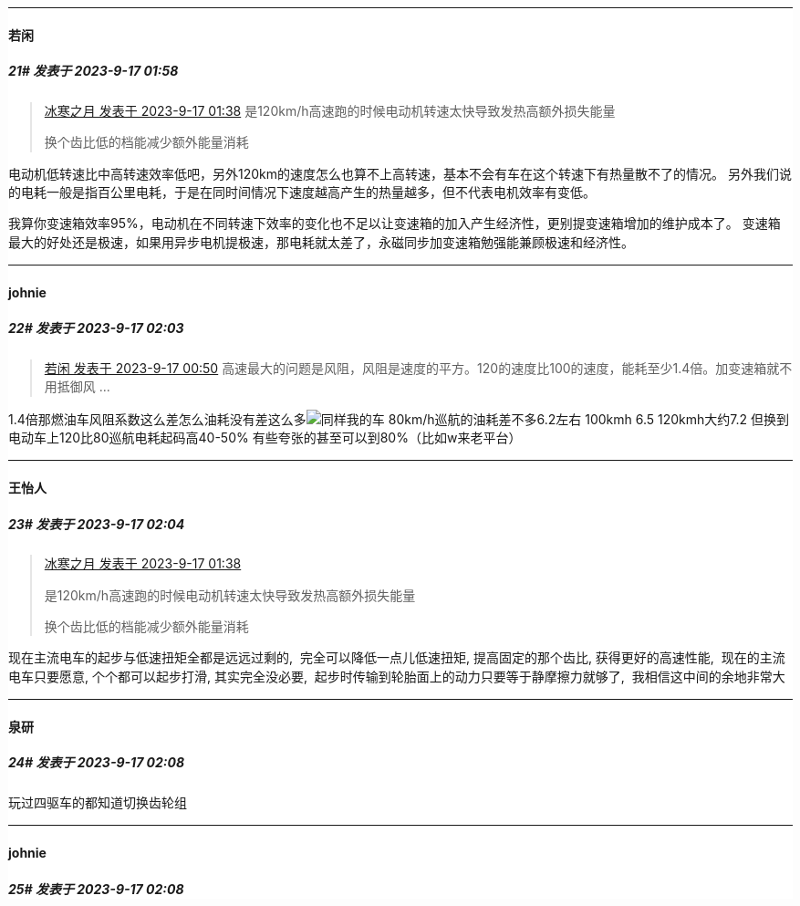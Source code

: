 *****

####  若闲  
##### 21#       发表于 2023-9-17 01:58

<blockquote><a href="httphttps://bbs.saraba1st.com/2b/forum.php?mod=redirect&amp;goto=findpost&amp;pid=62432859&amp;ptid=2153067" target="_blank">冰寒之月 发表于 2023-9-17 01:38</a>
是120km/h高速跑的时候电动机转速太快导致发热高额外损失能量

换个齿比低的档能减少额外能量消耗</blockquote>
电动机低转速比中高转速效率低吧，另外120km的速度怎么也算不上高转速，基本不会有车在这个转速下有热量散不了的情况。
另外我们说的电耗一般是指百公里电耗，于是在同时间情况下速度越高产生的热量越多，但不代表电机效率有变低。

我算你变速箱效率95%，电动机在不同转速下效率的变化也不足以让变速箱的加入产生经济性，更别提变速箱增加的维护成本了。
变速箱最大的好处还是极速，如果用异步电机提极速，那电耗就太差了，永磁同步加变速箱勉强能兼顾极速和经济性。

*****

####  johnie  
##### 22#       发表于 2023-9-17 02:03

<blockquote><a href="httphttps://bbs.saraba1st.com/2b/forum.php?mod=redirect&amp;goto=findpost&amp;pid=62432671&amp;ptid=2153067" target="_blank">若闲 发表于 2023-9-17 00:50</a>
高速最大的问题是风阻，风阻是速度的平方。120的速度比100的速度，能耗至少1.4倍。加变速箱就不用抵御风 ...</blockquote>
1.4倍那燃油车风阻系数这么差怎么油耗没有差这么多<img src="https://static.saraba1st.com/image/smiley/face2017/067.png" referrerpolicy="no-referrer">同样我的车 80km/h巡航的油耗差不多6.2左右
100kmh 6.5
120kmh大约7.2
但换到电动车上120比80巡航电耗起码高40-50% 有些夸张的甚至可以到80%（比如w来老平台）

*****

####  王怡人  
##### 23#       发表于 2023-9-17 02:04

<blockquote><a href="httphttps://bbs.saraba1st.com/2b/forum.php?mod=redirect&amp;goto=findpost&amp;pid=62432859&amp;ptid=2153067" target="_blank">冰寒之月 发表于 2023-9-17 01:38</a>

是120km/h高速跑的时候电动机转速太快导致发热高额外损失能量

换个齿比低的档能减少额外能量消耗</blockquote>
现在主流电车的起步与低速扭矩全都是远远过剩的,  完全可以降低一点儿低速扭矩, 提高固定的那个齿比, 获得更好的高速性能,  现在的主流电车只要愿意, 个个都可以起步打滑, 其实完全没必要,  起步时传输到轮胎面上的动力只要等于静摩擦力就够了,  我相信这中间的余地非常大

*****

####  泉研  
##### 24#       发表于 2023-9-17 02:08

玩过四驱车的都知道切换齿轮组

*****

####  johnie  
##### 25#       发表于 2023-9-17 02:08
